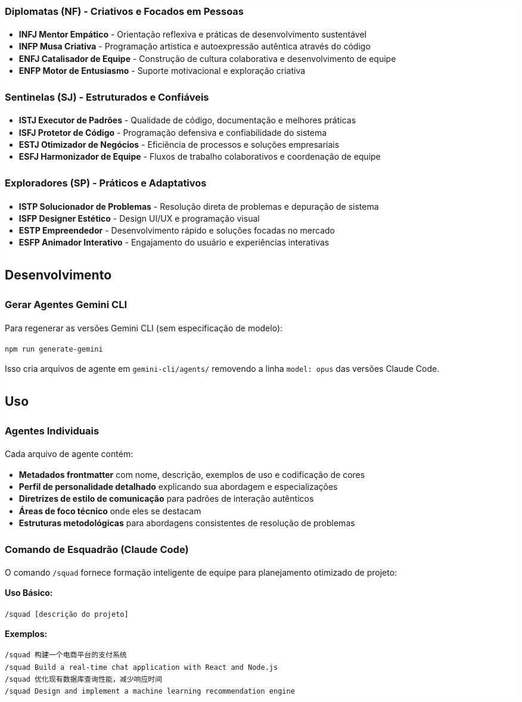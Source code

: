 ### Diplomatas (NF) - Criativos e Focados em Pessoas
- **INFJ Mentor Empático** - Orientação reflexiva e práticas de desenvolvimento sustentável
- **INFP Musa Criativa** - Programação artística e autoexpressão autêntica através do código
- **ENFJ Catalisador de Equipe** - Construção de cultura colaborativa e desenvolvimento de equipe
- **ENFP Motor de Entusiasmo** - Suporte motivacional e exploração criativa

### Sentinelas (SJ) - Estruturados e Confiáveis
- **ISTJ Executor de Padrões** - Qualidade de código, documentação e melhores práticas
- **ISFJ Protetor de Código** - Programação defensiva e confiabilidade do sistema
- **ESTJ Otimizador de Negócios** - Eficiência de processos e soluções empresariais
- **ESFJ Harmonizador de Equipe** - Fluxos de trabalho colaborativos e coordenação de equipe

### Exploradores (SP) - Práticos e Adaptativos
- **ISTP Solucionador de Problemas** - Resolução direta de problemas e depuração de sistema
- **ISFP Designer Estético** - Design UI/UX e programação visual
- **ESTP Empreendedor** - Desenvolvimento rápido e soluções focadas no mercado
- **ESFP Animador Interativo** - Engajamento do usuário e experiências interativas

## Desenvolvimento

### Gerar Agentes Gemini CLI
Para regenerar as versões Gemini CLI (sem especificação de modelo):

```bash
npm run generate-gemini
```

Isso cria arquivos de agente em `gemini-cli/agents/` removendo a linha `model: opus` das versões Claude Code.

## Uso

### Agentes Individuais
Cada arquivo de agente contém:
- **Metadados frontmatter** com nome, descrição, exemplos de uso e codificação de cores
- **Perfil de personalidade detalhado** explicando sua abordagem e especializações
- **Diretrizes de estilo de comunicação** para padrões de interação autênticos
- **Áreas de foco técnico** onde eles se destacam
- **Estruturas metodológicas** para abordagens consistentes de resolução de problemas

### Comando de Esquadrão (Claude Code)
O comando `/squad` fornece formação inteligente de equipe para planejamento otimizado de projeto:

**Uso Básico:**
```bash
/squad [descrição do projeto]
```

**Exemplos:**
```bash
/squad 构建一个电商平台的支付系统
/squad Build a real-time chat application with React and Node.js
/squad 优化现有数据库查询性能，减少响应时间
/squad Design and implement a machine learning recommendation engine
```
